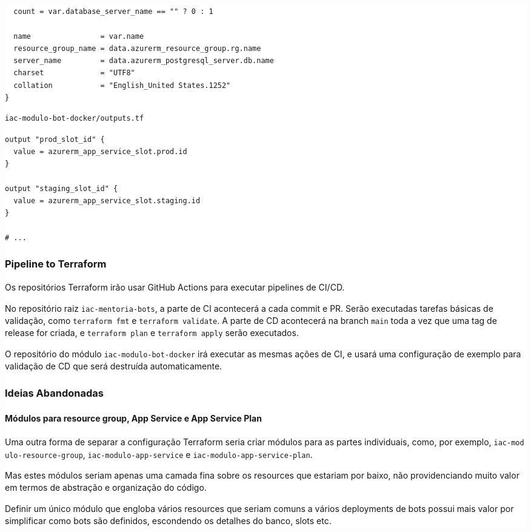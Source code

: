 ```hcl
  count = var.database_server_name == "" ? 0 : 1

  name                = var.name
  resource_group_name = data.azurerm_resource_group.rg.name
  server_name         = data.azurerm_postgresql_server.db.name
  charset             = "UTF8"
  collation           = "English_United States.1252"
}
```

`iac-modulo-bot-docker/outputs.tf`

```hcl
output "prod_slot_id" {
  value = azurerm_app_service_slot.prod.id
}

output "staging_slot_id" {
  value = azurerm_app_service_slot.staging.id
}

# ...
```

### Pipeline to Terraform

Os repositórios Terraform irão usar GitHub Actions para executar pipelines de
CI/CD.

No repositório raiz `iac-mentoria-bots`, a parte de CI acontecerá a cada commit
e PR. Serão executadas tarefas básicas de validação, como `terraform fmt` e
`terraform validate`. A parte de CD acontecerá na branch `main` toda a vez que
uma tag de release for criada, e `terraform plan` e `terraform apply` serão
executados.

O repositório do módulo `iac-modulo-bot-docker` irá executar as mesmas ações de
CI, e usará uma configuração de exemplo para validação de CD que será destruída
automaticamente.

### Ideias Abandonadas

#### Módulos para resource group, App Service e App Service Plan

Uma outra forma de separar a configuração Terraform seria criar módulos para as
partes individuais, como, por exemplo, `iac-modulo-resource-group`,
`iac-modulo-app-service` e `iac-modulo-app-service-plan`.

Mas estes módulos seriam apenas uma camada fina sobre os resources que estariam
por baixo, não providenciando muito valor em termos de abstração e organização
do código.

Definir um único módulo que engloba vários resources que seriam comuns a vários
deployments de bots possui mais valor por simplificar como bots são definidos,
escondendo os detalhes do banco, slots etc.
